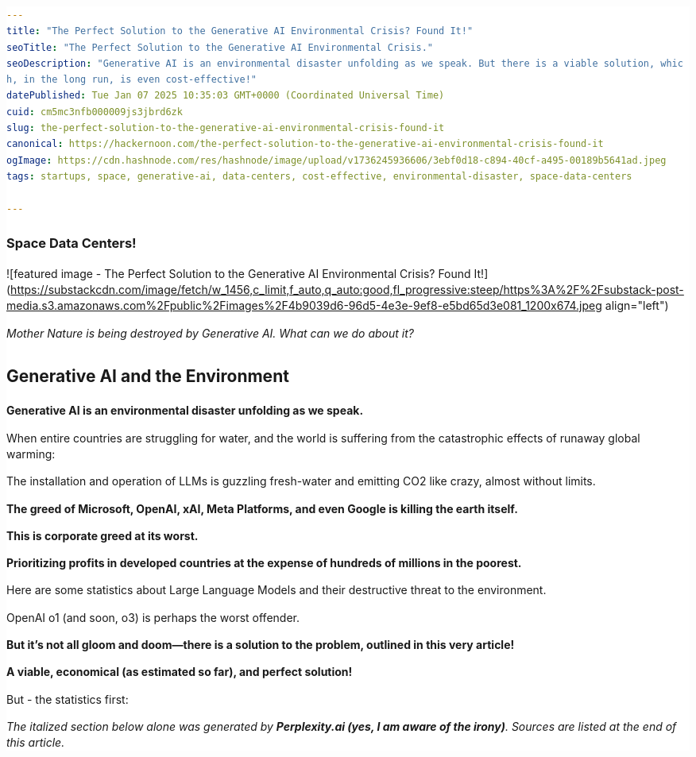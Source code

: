 ```yaml
---
title: "The Perfect Solution to the Generative AI Environmental Crisis? Found It!"
seoTitle: "The Perfect Solution to the Generative AI Environmental Crisis."
seoDescription: "Generative AI is an environmental disaster unfolding as we speak. But there is a viable solution, which, in the long run, is even cost-effective!"
datePublished: Tue Jan 07 2025 10:35:03 GMT+0000 (Coordinated Universal Time)
cuid: cm5mc3nfb000009js3jbrd6zk
slug: the-perfect-solution-to-the-generative-ai-environmental-crisis-found-it
canonical: https://hackernoon.com/the-perfect-solution-to-the-generative-ai-environmental-crisis-found-it
ogImage: https://cdn.hashnode.com/res/hashnode/image/upload/v1736245936606/3ebf0d18-c894-40cf-a495-00189b5641ad.jpeg
tags: startups, space, generative-ai, data-centers, cost-effective, environmental-disaster, space-data-centers

---
```


### Space Data Centers!

![featured image - The Perfect Solution to the Generative AI Environmental Crisis? Found It!](https://substackcdn.com/image/fetch/w_1456,c_limit,f_auto,q_auto:good,fl_progressive:steep/https%3A%2F%2Fsubstack-post-media.s3.amazonaws.com%2Fpublic%2Fimages%2F4b9039d6-96d5-4e3e-9ef8-e5bd65d3e081_1200x674.jpeg align="left")

*Mother Nature is being destroyed by Generative AI. What can we do about it?*

## Generative AI and the Environment

**Generative AI is an environmental disaster unfolding as we speak.**

When entire countries are struggling for water, and the world is suffering from the catastrophic effects of runaway global warming:

The installation and operation of LLMs is guzzling fresh-water and emitting CO2 like crazy, almost without limits.

**The greed of Microsoft, OpenAI, xAI, Meta Platforms, and even Google is killing the earth itself.**

**This is corporate greed at its worst.**

**Prioritizing profits in developed countries at the expense of hundreds of millions in the poorest.**

Here are some statistics about Large Language Models and their destructive threat to the environment.

OpenAI o1 (and soon, o3) is perhaps the worst offender.

**But it’s not all gloom and doom—there is a solution to the problem, outlined in this very article!**

**A viable, economical (as estimated so far), and perfect solution!**

But - the statistics first:

*The italized section below alone was generated by* ***Perplexity.ai (yes, I am aware of the irony)****. Sources are listed at the end of this article.*
